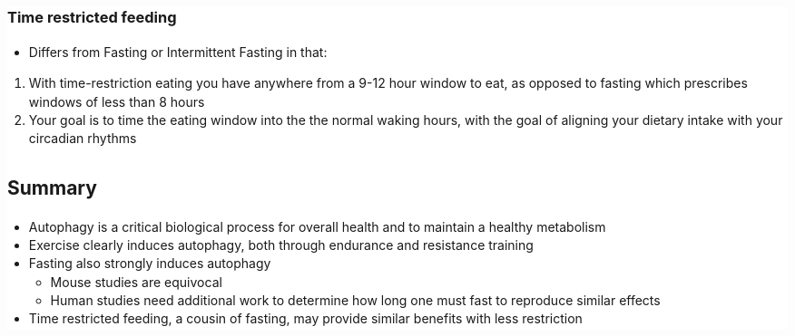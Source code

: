 ### Time restricted feeding
- Differs from Fasting or Intermittent Fasting in that:
1. With time-restriction eating you have anywhere from a 9-12 hour window to eat, as opposed to fasting which prescribes windows of less than 8 hours
2. Your goal is to time the eating window into the the normal waking hours, with the goal of aligning your dietary intake with your circadian rhythms

## Summary
- Autophagy is a critical biological process for overall health and to maintain a healthy metabolism
- Exercise clearly induces autophagy, both through endurance and resistance training
- Fasting also strongly induces autophagy
  - Mouse studies are equivocal
  - Human studies need additional work to determine how long one must fast to reproduce similar effects
- Time restricted feeding, a cousin of fasting, may provide similar benefits with less restriction
